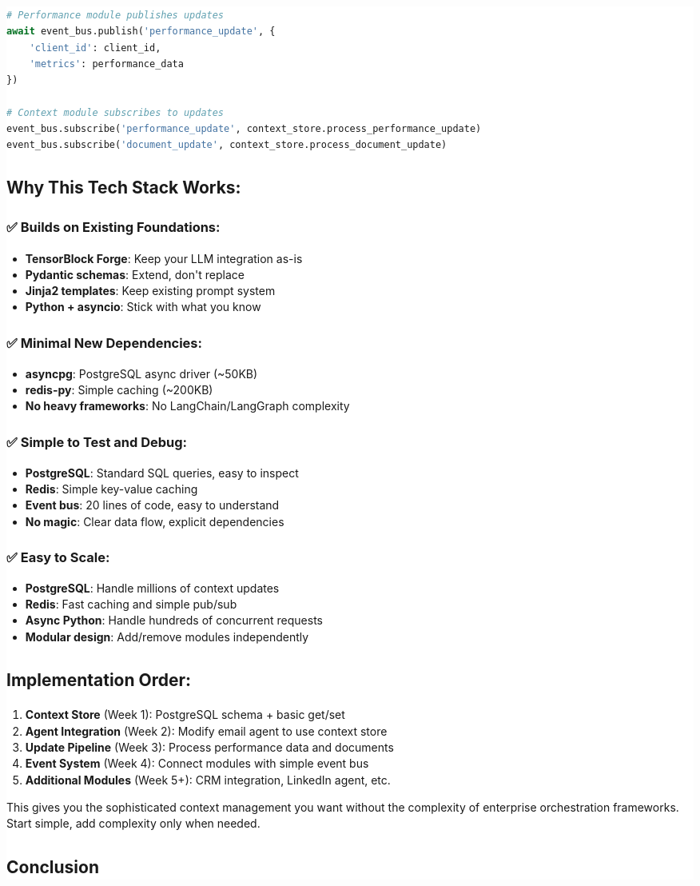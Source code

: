 ```python
# Performance module publishes updates
await event_bus.publish('performance_update', {
    'client_id': client_id,
    'metrics': performance_data
})

# Context module subscribes to updates
event_bus.subscribe('performance_update', context_store.process_performance_update)
event_bus.subscribe('document_update', context_store.process_document_update)
```

## Why This Tech Stack Works:

### ✅ **Builds on Existing Foundations:**
- **TensorBlock Forge**: Keep your LLM integration as-is
- **Pydantic schemas**: Extend, don't replace
- **Jinja2 templates**: Keep existing prompt system
- **Python + asyncio**: Stick with what you know

### ✅ **Minimal New Dependencies:**
- **asyncpg**: PostgreSQL async driver (~50KB)
- **redis-py**: Simple caching (~200KB)
- **No heavy frameworks**: No LangChain/LangGraph complexity

### ✅ **Simple to Test and Debug:**
- **PostgreSQL**: Standard SQL queries, easy to inspect
- **Redis**: Simple key-value caching
- **Event bus**: 20 lines of code, easy to understand
- **No magic**: Clear data flow, explicit dependencies

### ✅ **Easy to Scale:**
- **PostgreSQL**: Handle millions of context updates
- **Redis**: Fast caching and simple pub/sub
- **Async Python**: Handle hundreds of concurrent requests
- **Modular design**: Add/remove modules independently

## Implementation Order:

1. **Context Store** (Week 1): PostgreSQL schema + basic get/set
2. **Agent Integration** (Week 2): Modify email agent to use context store
3. **Update Pipeline** (Week 3): Process performance data and documents
4. **Event System** (Week 4): Connect modules with simple event bus
5. **Additional Modules** (Week 5+): CRM integration, LinkedIn agent, etc.

This gives you the sophisticated context management you want without the complexity of enterprise orchestration frameworks. Start simple, add complexity only when needed.

## Conclusion
